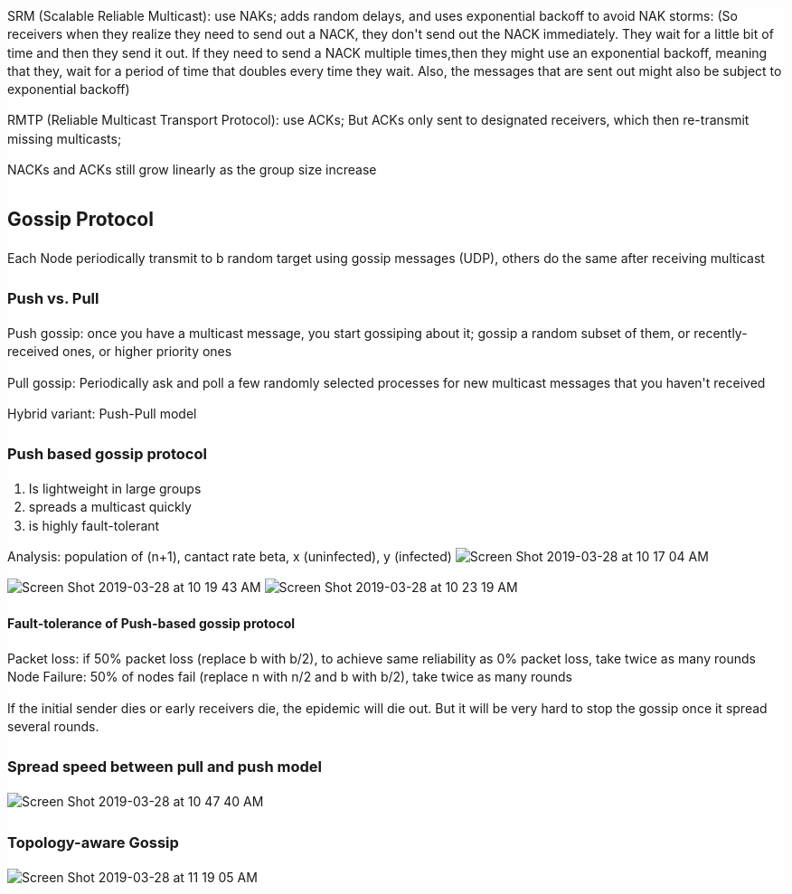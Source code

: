 SRM (Scalable Reliable Multicast): use NAKs; adds random delays, and uses exponential backoff to avoid NAK storms: (So receivers when they realize they need to send out a NACK, they don't send out the NACK immediately. They wait for a little bit of time and then they send it out. If they need to send a NACK multiple times,then they might use an exponential backoff, meaning that they, wait for a period of time that doubles every time they wait. Also, the messages that are sent out might also be subject to exponential backoff)

RMTP (Reliable Multicast Transport Protocol): use ACKs; But ACKs only sent to designated receivers, which then re-transmit missing multicasts; 

NACKs and ACKs still grow linearly as the group size increase

## Gossip Protocol
Each Node periodically transmit to b random target using gossip messages (UDP), others do the same after receiving multicast

### Push vs. Pull

Push gossip: once you have a multicast message, you start gossiping about it; gossip a random subset of them, or recently-received ones, or higher priority ones

Pull gossip: Periodically ask and poll a few randomly selected processes for new multicast messages that you haven't received

Hybrid variant: Push-Pull model

### Push based gossip protocol
1. Is lightweight in large groups
2. spreads a multicast quickly
3. is highly fault-tolerant

Analysis: population of (n+1), cantact rate beta, x (uninfected), y (infected)
<img width="350" alt="Screen Shot 2019-03-28 at 10 17 04 AM" src="https://user-images.githubusercontent.com/29927264/55164876-d3865b80-5142-11e9-9e3a-c8d7ccc1e50c.png">

<img width="350" alt="Screen Shot 2019-03-28 at 10 19 43 AM" src="https://user-images.githubusercontent.com/29927264/55165030-0b8d9e80-5143-11e9-87c1-47fdbca3d961.png">

<img width="380" alt="Screen Shot 2019-03-28 at 10 23 19 AM" src="https://user-images.githubusercontent.com/29927264/55165284-88207d00-5143-11e9-8fdd-a8f4863d5b18.png">

#### Fault-tolerance of Push-based gossip protocol
Packet loss: if 50% packet loss (replace b with b/2), to achieve same reliability as 0% packet loss, take twice as many rounds
Node Failure: 50% of nodes fail (replace n with n/2 and b with b/2), take twice as many rounds

If the initial sender dies or early receivers die, the epidemic will die out. But it will be very hard to stop the gossip once it spread several rounds.

### Spread speed between pull and push model
<img width="425" alt="Screen Shot 2019-03-28 at 10 47 40 AM" src="https://user-images.githubusercontent.com/29927264/55167231-f0bd2900-5146-11e9-9df6-3a2b6bda22c7.png">

### Topology-aware Gossip
<img width="500" alt="Screen Shot 2019-03-28 at 11 19 05 AM" src="https://user-images.githubusercontent.com/29927264/55169543-58757300-514b-11e9-8e43-c78db5c11299.png">
 